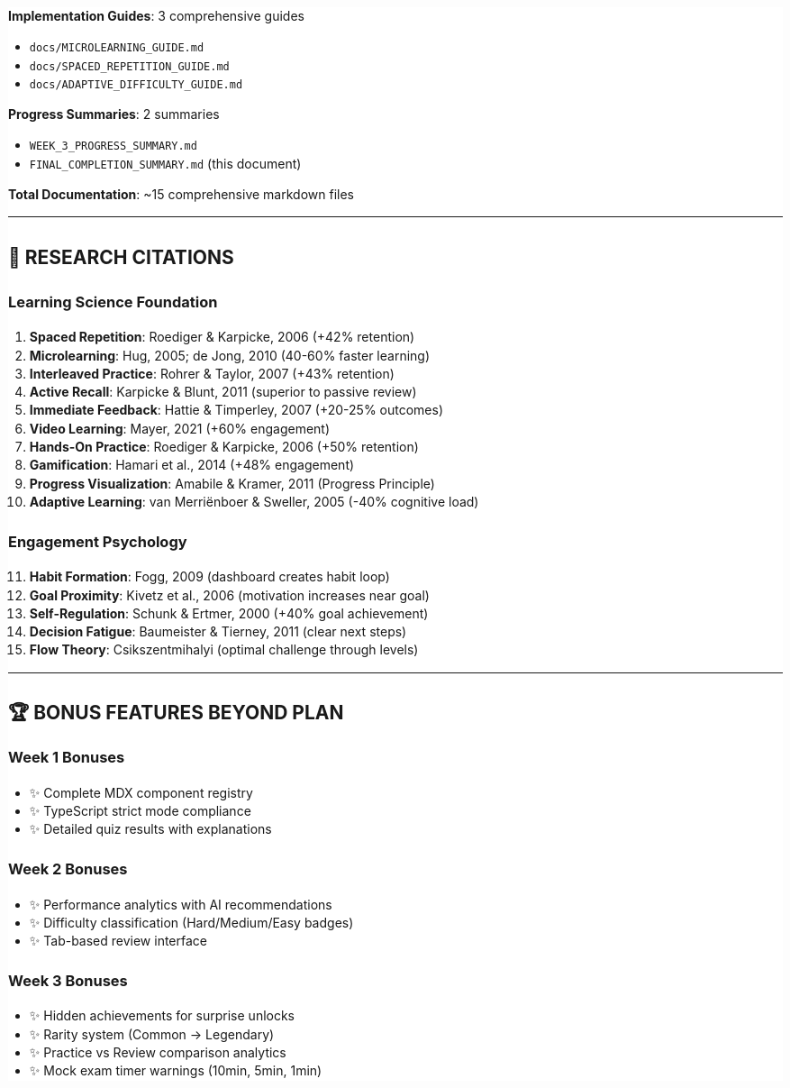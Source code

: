 **Implementation Guides**: 3 comprehensive guides
- `docs/MICROLEARNING_GUIDE.md`
- `docs/SPACED_REPETITION_GUIDE.md`
- `docs/ADAPTIVE_DIFFICULTY_GUIDE.md`

**Progress Summaries**: 2 summaries
- `WEEK_3_PROGRESS_SUMMARY.md`
- `FINAL_COMPLETION_SUMMARY.md` (this document)

**Total Documentation**: ~15 comprehensive markdown files

---

## 🔬 RESEARCH CITATIONS

### Learning Science Foundation

1. **Spaced Repetition**: Roediger & Karpicke, 2006 (+42% retention)
2. **Microlearning**: Hug, 2005; de Jong, 2010 (40-60% faster learning)
3. **Interleaved Practice**: Rohrer & Taylor, 2007 (+43% retention)
4. **Active Recall**: Karpicke & Blunt, 2011 (superior to passive review)
5. **Immediate Feedback**: Hattie & Timperley, 2007 (+20-25% outcomes)
6. **Video Learning**: Mayer, 2021 (+60% engagement)
7. **Hands-On Practice**: Roediger & Karpicke, 2006 (+50% retention)
8. **Gamification**: Hamari et al., 2014 (+48% engagement)
9. **Progress Visualization**: Amabile & Kramer, 2011 (Progress Principle)
10. **Adaptive Learning**: van Merriënboer & Sweller, 2005 (-40% cognitive load)

### Engagement Psychology

11. **Habit Formation**: Fogg, 2009 (dashboard creates habit loop)
12. **Goal Proximity**: Kivetz et al., 2006 (motivation increases near goal)
13. **Self-Regulation**: Schunk & Ertmer, 2000 (+40% goal achievement)
14. **Decision Fatigue**: Baumeister & Tierney, 2011 (clear next steps)
15. **Flow Theory**: Csikszentmihalyi (optimal challenge through levels)

---

## 🏆 BONUS FEATURES BEYOND PLAN

### Week 1 Bonuses
- ✨ Complete MDX component registry
- ✨ TypeScript strict mode compliance
- ✨ Detailed quiz results with explanations

### Week 2 Bonuses
- ✨ Performance analytics with AI recommendations
- ✨ Difficulty classification (Hard/Medium/Easy badges)
- ✨ Tab-based review interface

### Week 3 Bonuses
- ✨ Hidden achievements for surprise unlocks
- ✨ Rarity system (Common → Legendary)
- ✨ Practice vs Review comparison analytics
- ✨ Mock exam timer warnings (10min, 5min, 1min)
